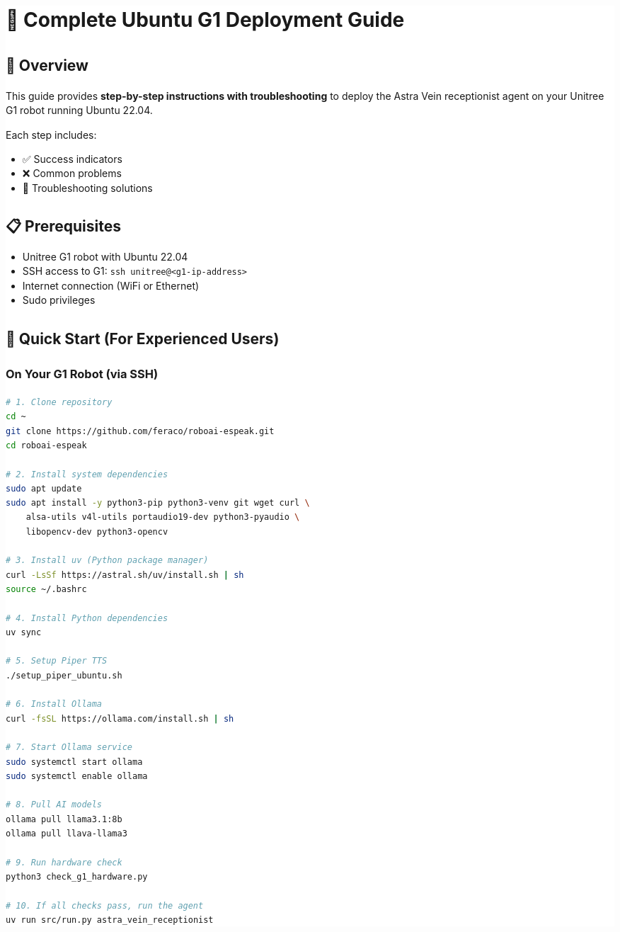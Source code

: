 # 🤖 Complete Ubuntu G1 Deployment Guide

## 🎯 Overview

This guide provides **step-by-step instructions with troubleshooting** to deploy the Astra Vein receptionist agent on your Unitree G1 robot running Ubuntu 22.04.

Each step includes:
- ✅ Success indicators
- ❌ Common problems
- 🔧 Troubleshooting solutions

## 📋 Prerequisites

- Unitree G1 robot with Ubuntu 22.04
- SSH access to G1: `ssh unitree@<g1-ip-address>`
- Internet connection (WiFi or Ethernet)
- Sudo privileges

## 🚀 Quick Start (For Experienced Users)

### On Your G1 Robot (via SSH)

```bash
# 1. Clone repository
cd ~
git clone https://github.com/feraco/roboai-espeak.git
cd roboai-espeak

# 2. Install system dependencies
sudo apt update
sudo apt install -y python3-pip python3-venv git wget curl \
    alsa-utils v4l-utils portaudio19-dev python3-pyaudio \
    libopencv-dev python3-opencv

# 3. Install uv (Python package manager)
curl -LsSf https://astral.sh/uv/install.sh | sh
source ~/.bashrc

# 4. Install Python dependencies
uv sync

# 5. Setup Piper TTS
./setup_piper_ubuntu.sh

# 6. Install Ollama
curl -fsSL https://ollama.com/install.sh | sh

# 7. Start Ollama service
sudo systemctl start ollama
sudo systemctl enable ollama

# 8. Pull AI models
ollama pull llama3.1:8b
ollama pull llava-llama3

# 9. Run hardware check
python3 check_g1_hardware.py

# 10. If all checks pass, run the agent
uv run src/run.py astra_vein_receptionist
```